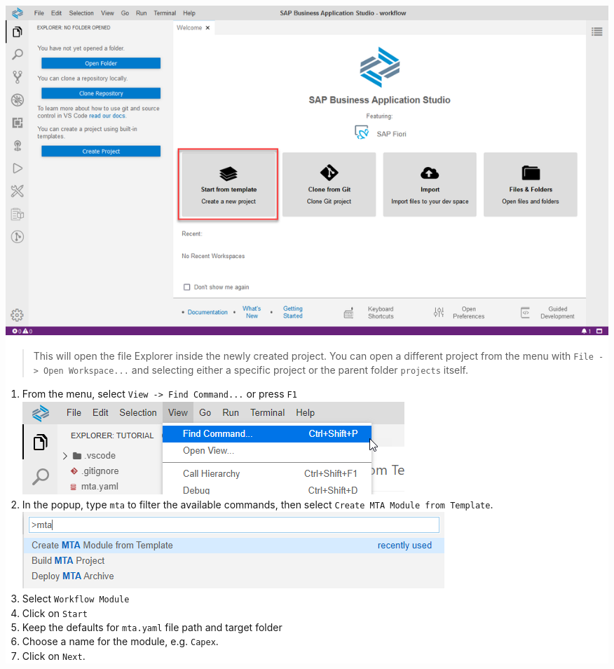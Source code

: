![](images/sbas-init-1.png)
   > This will open the file Explorer inside the newly created project. You can open a different project from the menu with `File -> Open Workspace...` and selecting either a specific project or the parent folder `projects` itself.
1. From the menu, select `View -> Find Command...` or press `F1`
![](images/sbas-init-2.png)
1. In the popup, type `mta` to filter the available commands, then select `Create MTA Module from Template`. 
![](images/sbas-init-3.png)
1. Select `Workflow Module`
1. Click on `Start`
1. Keep the defaults for `mta.yaml` file path and target folder
1. Choose a name for the module, e.g. `Capex`.   
1. Click on `Next`.  